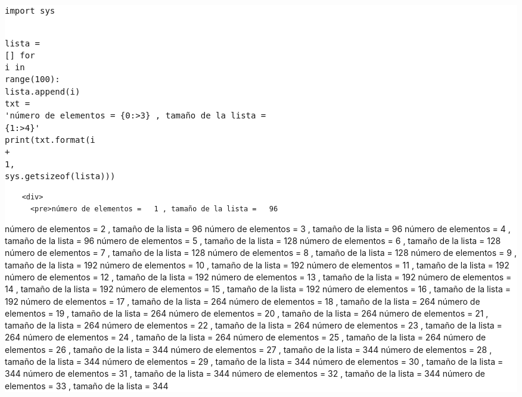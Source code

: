 <div>
  <div>
    <div>
      <div>
        <div class=" highlight hl-ipython3">
          <pre><span class="kn">import</span> <span class="nn">sys</span>

<span class="n">lista</span> <span class="o">=</span> <span class="p">[]</span>
<span class="k">for</span> <span class="n">i</span> <span class="ow">in</span> <span class="nb">range</span><span class="p">(</span><span class="mi">100</span><span class="p">):</span>
    <span class="n">lista</span><span class="o">.</span><span class="n">append</span><span class="p">(</span><span class="n">i</span><span class="p">)</span>
    <span class="n">txt</span> <span class="o">=</span> <span class="s">'número de elementos = {0:&gt;3} , tamaño de la lista = {1:&gt;4}'</span>
    <span class="nb">print</span><span class="p">(</span><span class="n">txt</span><span class="o">.</span><span class="n">format</span><span class="p">(</span><span class="n">i</span> <span class="o">+</span> <span class="mi">1</span><span class="p">,</span> <span class="n">sys</span><span class="o">.</span><span class="n">getsizeof</span><span class="p">(</span><span class="n">lista</span><span class="p">)))</span>
</pre>
        </div>
      </div>
    </div>
  </div>
  
  <div>
    <div>
      <div>
        <div>
        </div>
        
        <div>
          <pre>número de elementos =   1 , tamaño de la lista =   96
número de elementos =   2 , tamaño de la lista =   96
número de elementos =   3 , tamaño de la lista =   96
número de elementos =   4 , tamaño de la lista =   96
número de elementos =   5 , tamaño de la lista =  128
número de elementos =   6 , tamaño de la lista =  128
número de elementos =   7 , tamaño de la lista =  128
número de elementos =   8 , tamaño de la lista =  128
número de elementos =   9 , tamaño de la lista =  192
número de elementos =  10 , tamaño de la lista =  192
número de elementos =  11 , tamaño de la lista =  192
número de elementos =  12 , tamaño de la lista =  192
número de elementos =  13 , tamaño de la lista =  192
número de elementos =  14 , tamaño de la lista =  192
número de elementos =  15 , tamaño de la lista =  192
número de elementos =  16 , tamaño de la lista =  192
número de elementos =  17 , tamaño de la lista =  264
número de elementos =  18 , tamaño de la lista =  264
número de elementos =  19 , tamaño de la lista =  264
número de elementos =  20 , tamaño de la lista =  264
número de elementos =  21 , tamaño de la lista =  264
número de elementos =  22 , tamaño de la lista =  264
número de elementos =  23 , tamaño de la lista =  264
número de elementos =  24 , tamaño de la lista =  264
número de elementos =  25 , tamaño de la lista =  264
número de elementos =  26 , tamaño de la lista =  344
número de elementos =  27 , tamaño de la lista =  344
número de elementos =  28 , tamaño de la lista =  344
número de elementos =  29 , tamaño de la lista =  344
número de elementos =  30 , tamaño de la lista =  344
número de elementos =  31 , tamaño de la lista =  344
número de elementos =  32 , tamaño de la lista =  344
número de elementos =  33 , tamaño de la lista =  344